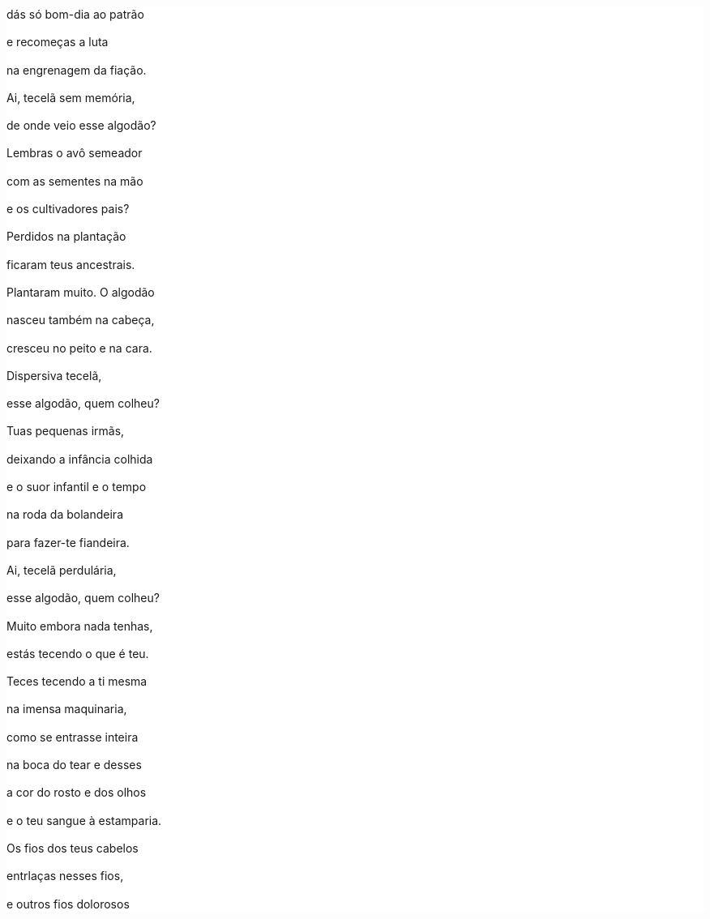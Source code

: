 dás só bom-dia ao patrão

e recomeças a luta

na engrenagem da fiação.

Ai, tecelã sem memória,

de onde veio esse algodão?

Lembras o avô semeador

com as sementes na mão

e os cultivadores pais?

Perdidos na plantação

ficaram teus ancestrais.

Plantaram muito. O algodão

nasceu também na cabeça,

cresceu no peito e na cara.

Dispersiva tecelã,

esse algodão, quem colheu?

Tuas pequenas irmãs,

deixando a infância colhida

e o suor infantil e o tempo

na roda da bolandeira

para fazer-te fiandeira.

Ai, tecelã perdulária,

esse algodão, quem colheu?

Muito embora nada tenhas,

estás tecendo o que é teu.

Teces tecendo a ti mesma

na imensa maquinaria,

como se entrasse inteira

na boca do tear e desses

a cor do rosto e dos olhos

e o teu sangue à estamparia.

Os fios dos teus cabelos

entrlaças nesses fios,

e outros fios dolorosos
